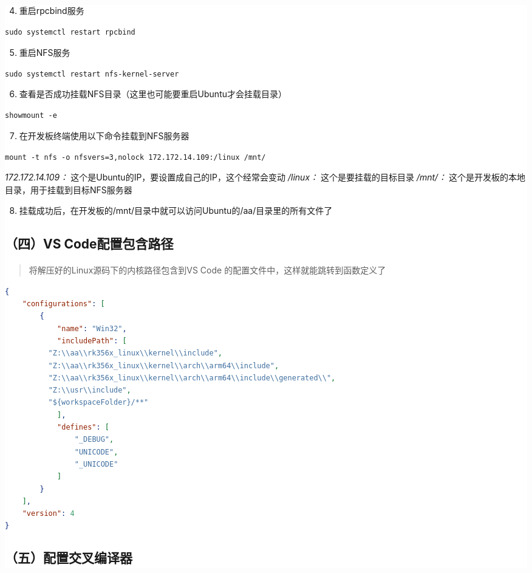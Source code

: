 4. 重启rpcbind服务

```shell
sudo systemctl restart rpcbind
```

5. 重启NFS服务

```shell
sudo systemctl restart nfs-kernel-server
```

6. 查看是否成功挂载NFS目录（这里也可能要重启Ubuntu才会挂载目录）

```shell
showmount -e
```

7. 在开发板终端使用以下命令挂载到NFS服务器

```shell
mount -t nfs -o nfsvers=3,nolock 172.172.14.109:/linux /mnt/
```

   *172.172.14.109：* 这个是Ubuntu的IP，要设置成自己的IP，这个经常会变动
   */linux：* 这个是要挂载的目标目录
   */mnt/：* 这个是开发板的本地目录，用于挂载到目标NFS服务器

8. 挂载成功后，在开发板的/mnt/目录中就可以访问Ubuntu的/aa/目录里的所有文件了

## （四）VS Code配置包含路径

>将解压好的Linux源码下的内核路径包含到VS Code 的配置文件中，这样就能跳转到函数定义了

```json
{
    "configurations": [
        {
            "name": "Win32",
            "includePath": [
		  "Z:\\aa\\rk356x_linux\\kernel\\include",
		  "Z:\\aa\\rk356x_linux\\kernel\\arch\\arm64\\include",
		  "Z:\\aa\\rk356x_linux\\kernel\\arch\\arm64\\include\\generated\\",
		  "Z:\\usr\\include",
		  "${workspaceFolder}/**"
            ],
            "defines": [
                "_DEBUG",
                "UNICODE",
                "_UNICODE"
            ]
        }
    ],
    "version": 4
}
```

## （五）配置交叉编译器
